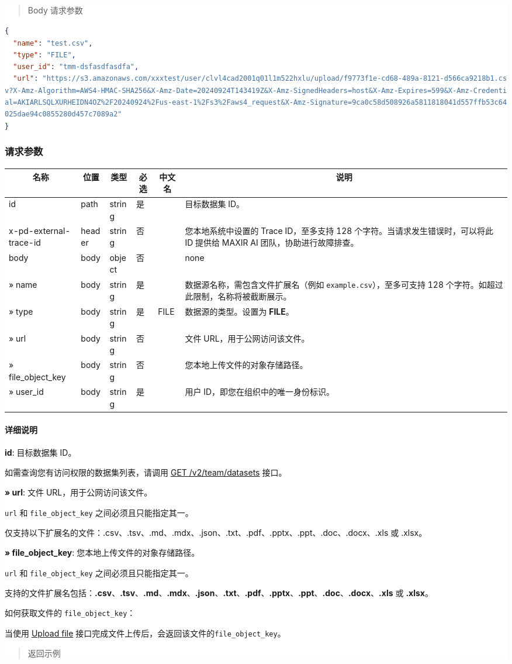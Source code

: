 > Body 请求参数

```json
{
  "name": "test.csv",
  "type": "FILE",
  "user_id": "tmm-dsfasdfasdfa",
  "url": "https://s3.amazonaws.com/xxxtest/user/clvl4cad2001q01l1m522hxlu/upload/f9773f1e-cd68-489a-8121-d566ca9218b1.csv?X-Amz-Algorithm=AWS4-HMAC-SHA256&X-Amz-Date=20240924T143419Z&X-Amz-SignedHeaders=host&X-Amz-Expires=599&X-Amz-Credential=AKIARLSQLXURHEIDN4OZ%2F20240924%2Fus-east-1%2Fs3%2Faws4_request&X-Amz-Signature=9ca0c58d508926a5811818041d557ffb53c64025dae94c0855280d457c7089a2"
}
```

### 请求参数

|名称|位置|类型|必选|中文名|说明|
|---|---|---|---|---|---|
|id|path|string| 是 ||目标数据集 ID。|
|x-pd-external-trace-id|header|string| 否 ||您本地系统中设置的 Trace ID，至多支持 128 个字符。当请求发生错误时，可以将此 ID 提供给 MAXIR AI 团队，协助进行故障排查。|
|body|body|object| 否 ||none|
|» name|body|string| 是 ||数据源名称，需包含文件扩展名（例如 `example.csv`），至多可支持 128 个字符。如超过此限制，名称将被截断展示。|
|» type|body|string| 是 | FILE|数据源的类型。设置为 **FILE**。|
|» url|body|string| 否 ||文件 URL，用于公网访问该文件。|
|» file_object_key|body|string| 否 ||您本地上传文件的对象存储路径。|
|» user_id|body|string| 是 ||用户 ID，即您在组织中的唯一身份标识。|

#### 详细说明

**id**: 目标数据集 ID。

如需查询您有访问权限的数据集列表，请调用 [GET /v2/team/datasets](/api-reference/list-datasets) 接口。

**» url**: 文件 URL，用于公网访问该文件。

`url` 和 `file_object_key` 之间必须且只能指定其一。

仅支持以下扩展名的文件：.csv、.tsv、.md、.mdx、.json、.txt、.pdf、.pptx、.ppt、.doc、.docx、.xls 或 .xlsx。

**» file_object_key**: 您本地上传文件的对象存储路径。

`url` 和 `file_object_key` 之间必须且只能指定其一。

支持的文件扩展名包括：**.csv**、**.tsv**、**.md**、**.mdx**、**.json**、**.txt**、**.pdf**、**.pptx**、**.ppt**、**.doc**、**.docx**、**.xls** 或 **.xlsx**。

如何获取文件的 `file_object_key`：

当使用 [Upload file](/api-reference/upload-file) 接口完成文件上传后，会返回该文件的`file_object_key`。

> 返回示例
